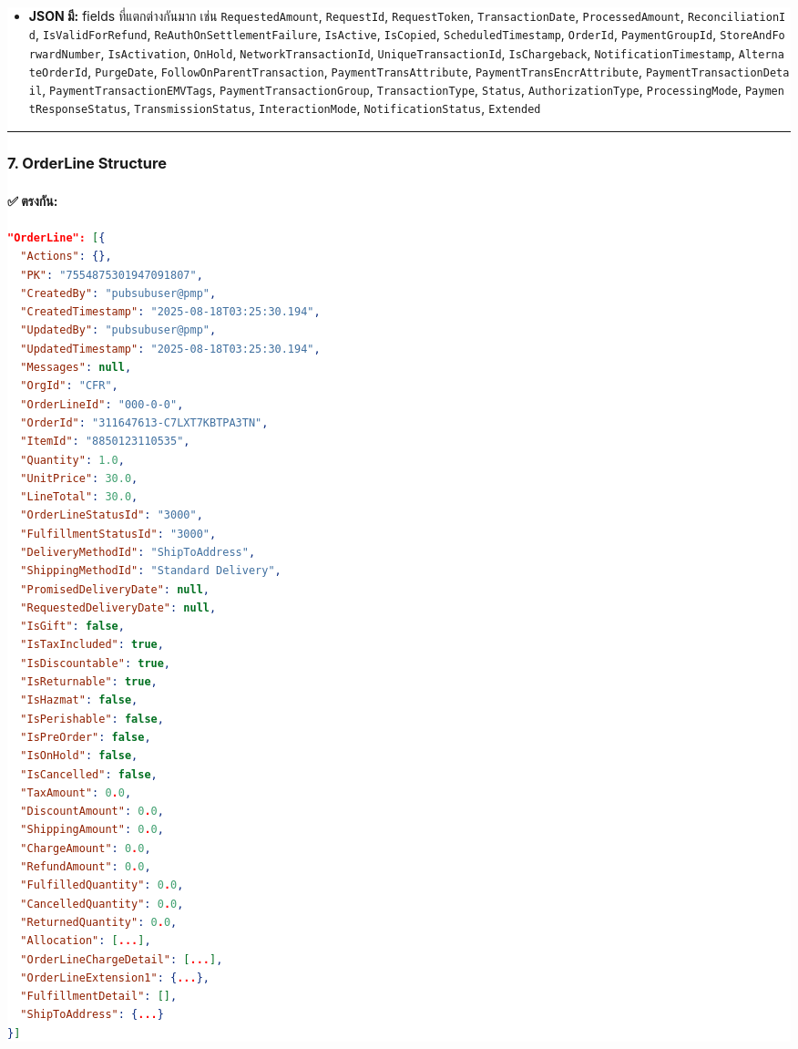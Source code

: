 - **JSON มี:** fields ที่แตกต่างกันมาก เช่น `RequestedAmount`, `RequestId`, `RequestToken`, `TransactionDate`, `ProcessedAmount`, `ReconciliationId`, `IsValidForRefund`, `ReAuthOnSettlementFailure`, `IsActive`, `IsCopied`, `ScheduledTimestamp`, `OrderId`, `PaymentGroupId`, `StoreAndForwardNumber`, `IsActivation`, `OnHold`, `NetworkTransactionId`, `UniqueTransactionId`, `IsChargeback`, `NotificationTimestamp`, `AlternateOrderId`, `PurgeDate`, `FollowOnParentTransaction`, `PaymentTransAttribute`, `PaymentTransEncrAttribute`, `PaymentTransactionDetail`, `PaymentTransactionEMVTags`, `PaymentTransactionGroup`, `TransactionType`, `Status`, `AuthorizationType`, `ProcessingMode`, `PaymentResponseStatus`, `TransmissionStatus`, `InteractionMode`, `NotificationStatus`, `Extended`

---

### **7. OrderLine Structure**

#### **✅ ตรงกัน:**
```json
"OrderLine": [{
  "Actions": {},
  "PK": "7554875301947091807",
  "CreatedBy": "pubsubuser@pmp",
  "CreatedTimestamp": "2025-08-18T03:25:30.194",
  "UpdatedBy": "pubsubuser@pmp",
  "UpdatedTimestamp": "2025-08-18T03:25:30.194",
  "Messages": null,
  "OrgId": "CFR",
  "OrderLineId": "000-0-0",
  "OrderId": "311647613-C7LXT7KBTPA3TN",
  "ItemId": "8850123110535",
  "Quantity": 1.0,
  "UnitPrice": 30.0,
  "LineTotal": 30.0,
  "OrderLineStatusId": "3000",
  "FulfillmentStatusId": "3000",
  "DeliveryMethodId": "ShipToAddress",
  "ShippingMethodId": "Standard Delivery",
  "PromisedDeliveryDate": null,
  "RequestedDeliveryDate": null,
  "IsGift": false,
  "IsTaxIncluded": true,
  "IsDiscountable": true,
  "IsReturnable": true,
  "IsHazmat": false,
  "IsPerishable": false,
  "IsPreOrder": false,
  "IsOnHold": false,
  "IsCancelled": false,
  "TaxAmount": 0.0,
  "DiscountAmount": 0.0,
  "ShippingAmount": 0.0,
  "ChargeAmount": 0.0,
  "RefundAmount": 0.0,
  "FulfilledQuantity": 0.0,
  "CancelledQuantity": 0.0,
  "ReturnedQuantity": 0.0,
  "Allocation": [...],
  "OrderLineChargeDetail": [...],
  "OrderLineExtension1": {...},
  "FulfillmentDetail": [],
  "ShipToAddress": {...}
}]
```
